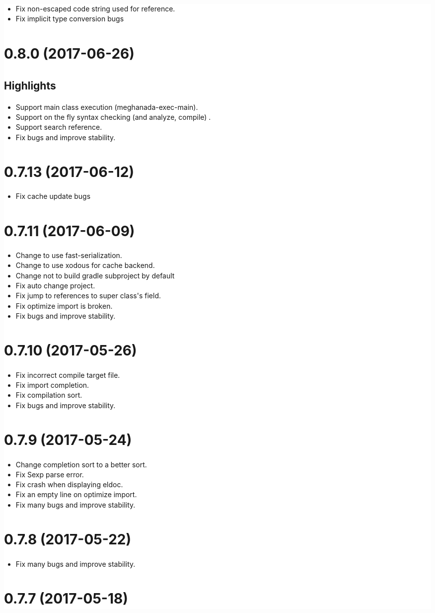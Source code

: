 - Fix non-escaped code string used for reference.
- Fix implicit type conversion bugs

# 0.8.0 (2017-06-26)

## Highlights

- Support main class execution (meghanada-exec-main).
- Support on the fly syntax checking (and analyze, compile) .
- Support search reference.
- Fix bugs and improve stability.

# 0.7.13 (2017-06-12)

- Fix cache update bugs

# 0.7.11 (2017-06-09)

- Change to use fast-serialization.
- Change to use xodous for cache backend.
- Change not to build gradle subproject by default
- Fix auto change project.
- Fix jump to references to super class's field.
- Fix optimize import is broken.
- Fix bugs and improve stability.

# 0.7.10 (2017-05-26)

- Fix incorrect compile target file.
- Fix import completion.
- Fix compilation sort.
- Fix bugs and improve stability.

# 0.7.9 (2017-05-24)

- Change completion sort to a better sort.
- Fix Sexp parse error.
- Fix crash when displaying eldoc.
- Fix an empty line on optimize import.
- Fix many bugs and improve stability.

# 0.7.8 (2017-05-22)

- Fix many bugs and improve stability.

# 0.7.7 (2017-05-18)
